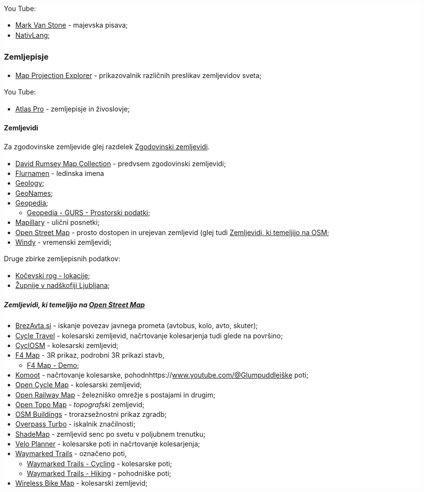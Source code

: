 You Tube:

- [Mark Van Stone](https://www.youtube.com/@markvanstone2012) - majevska pisava;
- [NativLang](https://www.youtube.com/@NativLang);

### Zemljepisje

- [Map Projection Explorer](https://www.geo-projections.com/) - prikazovalnik različnih preslikav zemljevidov sveta;

You Tube:

- [Atlas Pro](https://www.youtube.com/@AtlasPro1) - zemljepisje in živoslovje;

#### Zemljevidi

Za zgodovinske zemljevide glej razdelek [Zgodovinski zemljevidi](#Zgodovinski_zemljevidi).

- [David Rumsey Map Collection](https://www.davidrumsey.com/) - predvsem zgodovinski zemljevidi;
- [Flurnamen](https://maps.flurnamen.at/) - ledinska imena
- [Geology](https://geology.com/world);
- [GeoNames](https://www.geonames.org/v3/);
- [Geopedia](https://www.geopedia.world);
    - [Geopedia - GURS - Prostorski podatki](https://www.geopedia.world/#T276_x1614235.3818404947_y5798283.654628612_s11_b2852);
- [Mapillary](https://www.mapillary.com/app) - ulični posnetki;
- [Open Street Map](https://www.openstreetmap.org/) - prosto dostopen in urejevan zemljevid (glej tudi [Zemljevidi, ki temeljijo na OSM](#Zemljevidi_ki_temeljijo_na_Open_Street_Map);
- [Windy](https://www.windy.com) - vremenski zemljevidi;

Druge zbirke zemljepisnih podatkov:

- [Kočevski rog - lokacije](https://www.google.com/maps/d/u/0/viewer?mid=12iNVSpmmL8bA2B3qieBjdweF2t8&femb=1&ll=45.666989008977595%2C15.028848286105609&z=14);
- [Župnije v nadškofiji Ljubljana](https://www.google.com/maps/d/viewer?mid=17_9jBIaZns8lH4PIv7GnIJ8DnoU&hl=sl&ll=46.066899841485196%2C14.912383489615394&z=10);

##### Zemljevidi, ki temeljijo na [Open Street Map](https://www.openstreetmap.org/)

- [BrezAvta.si](https://brezavta.si/) - iskanje povezav javnega prometa (avtobus, kolo, avto, skuter);
- [Cycle Travel](https://cycle.travel/map) - kolesarski zemljevid, načrtovanje kolesarjenja tudi glede na površino;
- [CyclOSM](https://www.cyclosm.org/) - kolesarski zemljevid;
- [F4 Map](https://www.f4map.com/) - 3R prikaz, podrobni 3R prikazi stavb,
    - [F4 Map - Demo](https://demo.f4map.com/);
- [Komoot](https://www.komoot.com/plan) - načrtovanje kolesarske, pohodnhttps://www.youtube.com/@Glumpuddleiške poti;
- [Open Cycle Map](https://www.opencyclemap.org/) - kolesarski zemljevid;
- [Open Railway Map](https://openrailwaymap.org/) - železniško omrežje s postajami in drugim;
- [Open Topo Map](https://opentopomap.org/) - *topografski* zemljevid;
- [OSM Buildings](https://osmbuildings.org/) - trorazsežnostni prikaz zgradb;
- [Overpass Turbo](https://overpass-turbo.eu/) - iskalnik značilnosti;
- [ShadeMap](https://shademap.app/) - zemljevid senc po svetu v poljubnem trenutku;
- [Velo Planner](https://veloplanner.com/routes) - kolesarske poti in načrtovanje kolesarjenja;
- [Waymarked Trails](https://waymarkedtrails.org/) - označeno poti,
    - [Waymarked Trails - Cycling](https://cycling.waymarkedtrails.org/) - kolesarske poti;
    - [Waymarked Trails - Hiking](https://hiking.waymarkedtrails.org/) - pohodniške poti;
- [Wireless Bike Map](https://www.wirelessbikemap.com/) - kolesarski zemljevid;
